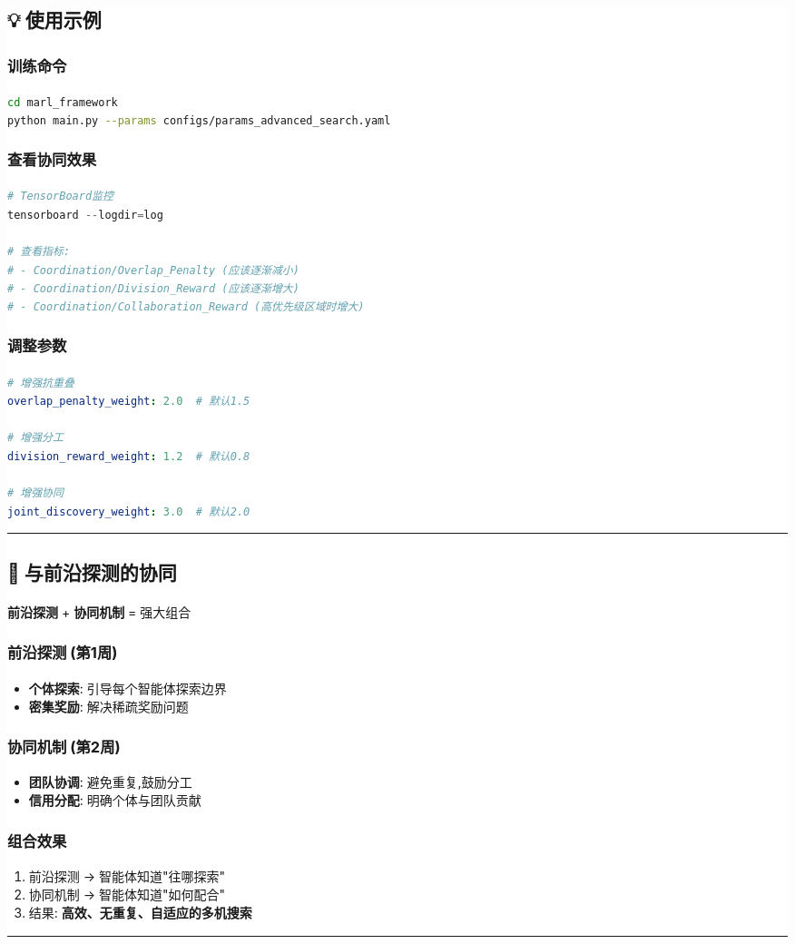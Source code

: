 ## 💡 使用示例

### 训练命令
```bash
cd marl_framework
python main.py --params configs/params_advanced_search.yaml
```

### 查看协同效果
```python
# TensorBoard监控
tensorboard --logdir=log

# 查看指标:
# - Coordination/Overlap_Penalty (应该逐渐减小)
# - Coordination/Division_Reward (应该逐渐增大)
# - Coordination/Collaboration_Reward (高优先级区域时增大)
```

### 调整参数
```yaml
# 增强抗重叠
overlap_penalty_weight: 2.0  # 默认1.5

# 增强分工
division_reward_weight: 1.2  # 默认0.8

# 增强协同
joint_discovery_weight: 3.0  # 默认2.0
```

---

## 🔗 与前沿探测的协同

**前沿探测** + **协同机制** = 强大组合

### 前沿探测 (第1周)
- **个体探索**: 引导每个智能体探索边界
- **密集奖励**: 解决稀疏奖励问题

### 协同机制 (第2周)
- **团队协调**: 避免重复,鼓励分工
- **信用分配**: 明确个体与团队贡献

### 组合效果
1. 前沿探测 → 智能体知道"往哪探索"
2. 协同机制 → 智能体知道"如何配合"
3. 结果: **高效、无重复、自适应的多机搜索**

---